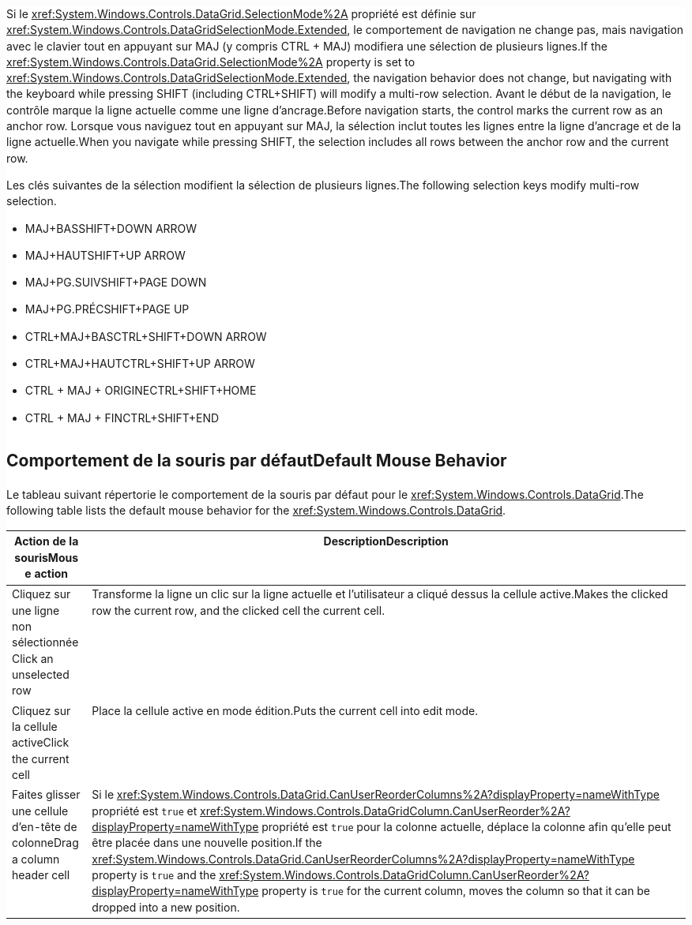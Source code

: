  <span data-ttu-id="9640f-180">Si le <xref:System.Windows.Controls.DataGrid.SelectionMode%2A> propriété est définie sur <xref:System.Windows.Controls.DataGridSelectionMode.Extended>, le comportement de navigation ne change pas, mais navigation avec le clavier tout en appuyant sur MAJ (y compris CTRL + MAJ) modifiera une sélection de plusieurs lignes.</span><span class="sxs-lookup"><span data-stu-id="9640f-180">If the <xref:System.Windows.Controls.DataGrid.SelectionMode%2A> property is set to <xref:System.Windows.Controls.DataGridSelectionMode.Extended>, the navigation behavior does not change, but navigating with the keyboard while pressing SHIFT (including CTRL+SHIFT) will modify a multi-row selection.</span></span> <span data-ttu-id="9640f-181">Avant le début de la navigation, le contrôle marque la ligne actuelle comme une ligne d’ancrage.</span><span class="sxs-lookup"><span data-stu-id="9640f-181">Before navigation starts, the control marks the current row as an anchor row.</span></span> <span data-ttu-id="9640f-182">Lorsque vous naviguez tout en appuyant sur MAJ, la sélection inclut toutes les lignes entre la ligne d’ancrage et de la ligne actuelle.</span><span class="sxs-lookup"><span data-stu-id="9640f-182">When you navigate while pressing SHIFT, the selection includes all rows between the anchor row and the current row.</span></span>  
  
 <span data-ttu-id="9640f-183">Les clés suivantes de la sélection modifient la sélection de plusieurs lignes.</span><span class="sxs-lookup"><span data-stu-id="9640f-183">The following selection keys modify multi-row selection.</span></span>  
  
- <span data-ttu-id="9640f-184">MAJ+BAS</span><span class="sxs-lookup"><span data-stu-id="9640f-184">SHIFT+DOWN ARROW</span></span>  
  
- <span data-ttu-id="9640f-185">MAJ+HAUT</span><span class="sxs-lookup"><span data-stu-id="9640f-185">SHIFT+UP ARROW</span></span>  
  
- <span data-ttu-id="9640f-186">MAJ+PG.SUIV</span><span class="sxs-lookup"><span data-stu-id="9640f-186">SHIFT+PAGE DOWN</span></span>  
  
- <span data-ttu-id="9640f-187">MAJ+PG.PRÉC</span><span class="sxs-lookup"><span data-stu-id="9640f-187">SHIFT+PAGE UP</span></span>  
  
- <span data-ttu-id="9640f-188">CTRL+MAJ+BAS</span><span class="sxs-lookup"><span data-stu-id="9640f-188">CTRL+SHIFT+DOWN ARROW</span></span>  
  
- <span data-ttu-id="9640f-189">CTRL+MAJ+HAUT</span><span class="sxs-lookup"><span data-stu-id="9640f-189">CTRL+SHIFT+UP ARROW</span></span>  
  
- <span data-ttu-id="9640f-190">CTRL + MAJ + ORIGINE</span><span class="sxs-lookup"><span data-stu-id="9640f-190">CTRL+SHIFT+HOME</span></span>  
  
- <span data-ttu-id="9640f-191">CTRL + MAJ + FIN</span><span class="sxs-lookup"><span data-stu-id="9640f-191">CTRL+SHIFT+END</span></span>  
  
## <a name="default-mouse-behavior"></a><span data-ttu-id="9640f-192">Comportement de la souris par défaut</span><span class="sxs-lookup"><span data-stu-id="9640f-192">Default Mouse Behavior</span></span>  
 <span data-ttu-id="9640f-193">Le tableau suivant répertorie le comportement de la souris par défaut pour le <xref:System.Windows.Controls.DataGrid>.</span><span class="sxs-lookup"><span data-stu-id="9640f-193">The following table lists the default mouse behavior for the <xref:System.Windows.Controls.DataGrid>.</span></span>  
  
|<span data-ttu-id="9640f-194">Action de la souris</span><span class="sxs-lookup"><span data-stu-id="9640f-194">Mouse action</span></span>|<span data-ttu-id="9640f-195">Description</span><span class="sxs-lookup"><span data-stu-id="9640f-195">Description</span></span>|  
|------------------|-----------------|  
|<span data-ttu-id="9640f-196">Cliquez sur une ligne non sélectionnée</span><span class="sxs-lookup"><span data-stu-id="9640f-196">Click an unselected row</span></span>|<span data-ttu-id="9640f-197">Transforme la ligne un clic sur la ligne actuelle et l’utilisateur a cliqué dessus la cellule active.</span><span class="sxs-lookup"><span data-stu-id="9640f-197">Makes the clicked row the current row, and the clicked cell the current cell.</span></span>|  
|<span data-ttu-id="9640f-198">Cliquez sur la cellule active</span><span class="sxs-lookup"><span data-stu-id="9640f-198">Click the current cell</span></span>|<span data-ttu-id="9640f-199">Place la cellule active en mode édition.</span><span class="sxs-lookup"><span data-stu-id="9640f-199">Puts the current cell into edit mode.</span></span>|  
|<span data-ttu-id="9640f-200">Faites glisser une cellule d’en-tête de colonne</span><span class="sxs-lookup"><span data-stu-id="9640f-200">Drag a column header cell</span></span>|<span data-ttu-id="9640f-201">Si le <xref:System.Windows.Controls.DataGrid.CanUserReorderColumns%2A?displayProperty=nameWithType> propriété est `true` et <xref:System.Windows.Controls.DataGridColumn.CanUserReorder%2A?displayProperty=nameWithType> propriété est `true` pour la colonne actuelle, déplace la colonne afin qu’elle peut être placée dans une nouvelle position.</span><span class="sxs-lookup"><span data-stu-id="9640f-201">If the <xref:System.Windows.Controls.DataGrid.CanUserReorderColumns%2A?displayProperty=nameWithType> property is `true` and the <xref:System.Windows.Controls.DataGridColumn.CanUserReorder%2A?displayProperty=nameWithType> property is `true` for the current column, moves the column so that it can be dropped into a new position.</span></span>|  